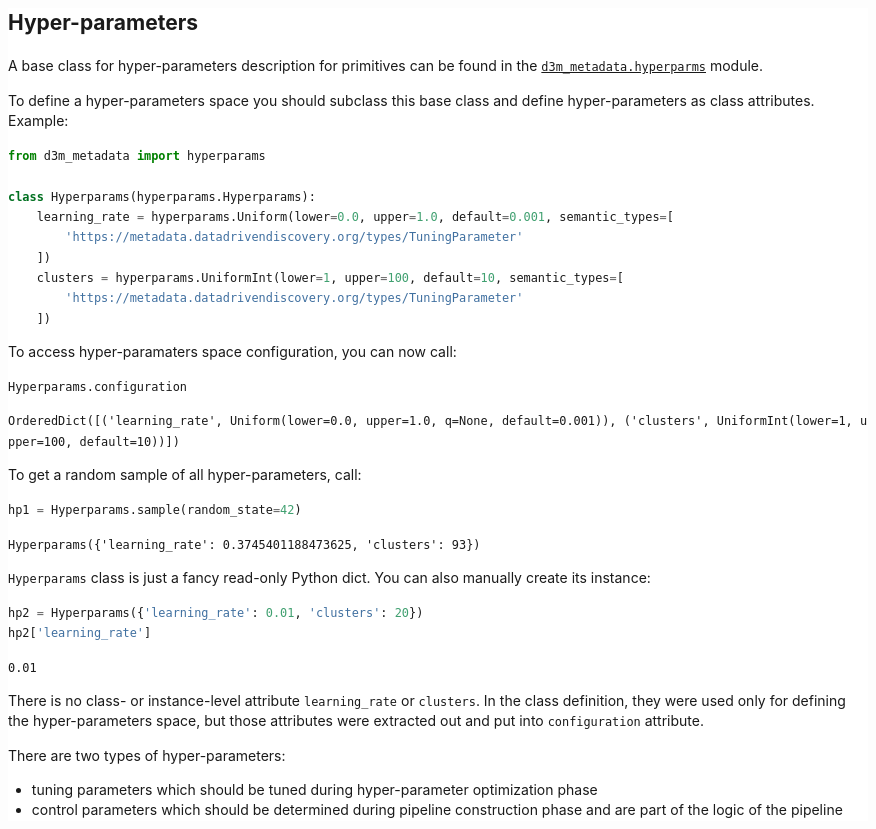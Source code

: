 ## Hyper-parameters

A base class for hyper-parameters description for primitives can be found in the [`d3m_metadata.hyperparms`](d3m_metadata/hyperparams.py) module.

To define a hyper-parameters space you should subclass this base class and define hyper-parameters
as class attributes. Example:

```python
from d3m_metadata import hyperparams

class Hyperparams(hyperparams.Hyperparams):
    learning_rate = hyperparams.Uniform(lower=0.0, upper=1.0, default=0.001, semantic_types=[
        'https://metadata.datadrivendiscovery.org/types/TuningParameter'
    ])
    clusters = hyperparams.UniformInt(lower=1, upper=100, default=10, semantic_types=[
        'https://metadata.datadrivendiscovery.org/types/TuningParameter'
    ])
```

To access hyper-paramaters space configuration, you can now call:

```python
Hyperparams.configuration
```
```
OrderedDict([('learning_rate', Uniform(lower=0.0, upper=1.0, q=None, default=0.001)), ('clusters', UniformInt(lower=1, upper=100, default=10))])
```

To get a random sample of all hyper-parameters, call:

```python
hp1 = Hyperparams.sample(random_state=42)
```
```
Hyperparams({'learning_rate': 0.3745401188473625, 'clusters': 93})
```

`Hyperparams` class is just a fancy read-only Python dict. You can also manually create its instance:

```python
hp2 = Hyperparams({'learning_rate': 0.01, 'clusters': 20})
hp2['learning_rate']
```
```
0.01
```

There is no class- or instance-level attribute `learning_rate` or `clusters`. In the class definition, they were
used only for defining the hyper-parameters space, but those attributes were extracted out and put into
`configuration` attribute.

There are two types of hyper-parameters:
 * tuning parameters which should be tuned during hyper-parameter optimization phase
 * control parameters which should be determined during pipeline construction phase and
   are part of the logic of the pipeline
